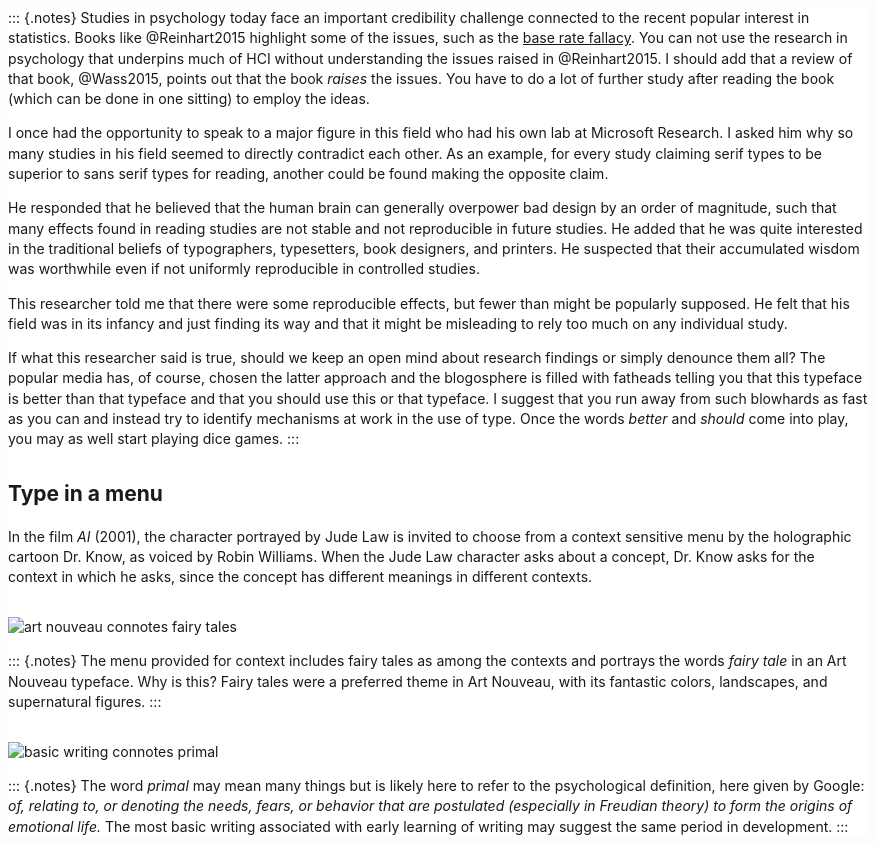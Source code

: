::: {.notes}
Studies in psychology today face an important credibility challenge connected to the recent popular interest in statistics. Books like @Reinhart2015 highlight some of the issues, such as the
[base rate fallacy](http://www.statisticsdonewrong.com/p-value.html).
You can not use the research in psychology that underpins much of HCI without understanding the issues raised in @Reinhart2015. I should add that a review of that book, @Wass2015, points out that the book *raises* the issues. You have to do a lot of further study after reading the book (which can be done in one sitting) to employ the ideas.

I once had the opportunity to speak to a major figure in this field who had his own lab at Microsoft Research.
I asked him why so many studies in his field seemed to directly contradict each other. As an example, for every study claiming serif types to be superior to sans serif types for reading, another could be found making the opposite claim.

He responded that he believed that the human brain can generally overpower bad design by an order of magnitude, such that many effects found in reading studies are not stable and not reproducible in future studies. He added that he was quite interested in the traditional beliefs of typographers, typesetters, book designers, and printers. He suspected that their accumulated wisdom was worthwhile even if not uniformly reproducible in controlled studies.

This researcher told me that there were some reproducible effects, but fewer than might be popularly supposed. He felt that his field was in its infancy and just finding its way and that it might be misleading to rely too much on any individual study.

If what this researcher said is true, should we keep an open mind about research findings or simply denounce them all? The popular media has, of course, chosen the latter approach and the blogosphere is filled with fatheads telling you that this typeface is better than that typeface and that you should use this or that typeface. I suggest that you run away from such blowhards as fast as you can and instead try to identify mechanisms at work in the use of type. Once the words *better* and *should* come into play, you may as well start playing dice games.
:::

## Type in a menu

In the film *AI* (2001), the character portrayed by Jude Law is invited to choose from a context sensitive menu by the holographic cartoon Dr. Know, as voiced by Robin Williams. When the Jude Law character asks about a concept, Dr. Know asks for the context in which he asks, since the concept has different meanings in different contexts.

##
![art nouveau connotes fairy tales ](fiDrKnowMenu1.png)

::: {.notes}
The menu provided for context includes fairy tales as among the contexts and portrays the words *fairy tale* in an Art Nouveau typeface. Why is this? Fairy tales were a preferred theme in Art Nouveau, with its fantastic colors, landscapes, and supernatural figures.
:::

##
![basic writing connotes primal ](fiDrKnowMenu2.png)

::: {.notes}
The word *primal* may mean many things but is likely here to refer to the psychological definition, here given by Google: *of, relating to, or denoting the needs, fears, or behavior that are postulated (especially in Freudian theory) to form the origins of emotional life.* The most basic writing associated with early learning of writing may suggest the same period in development.
:::
